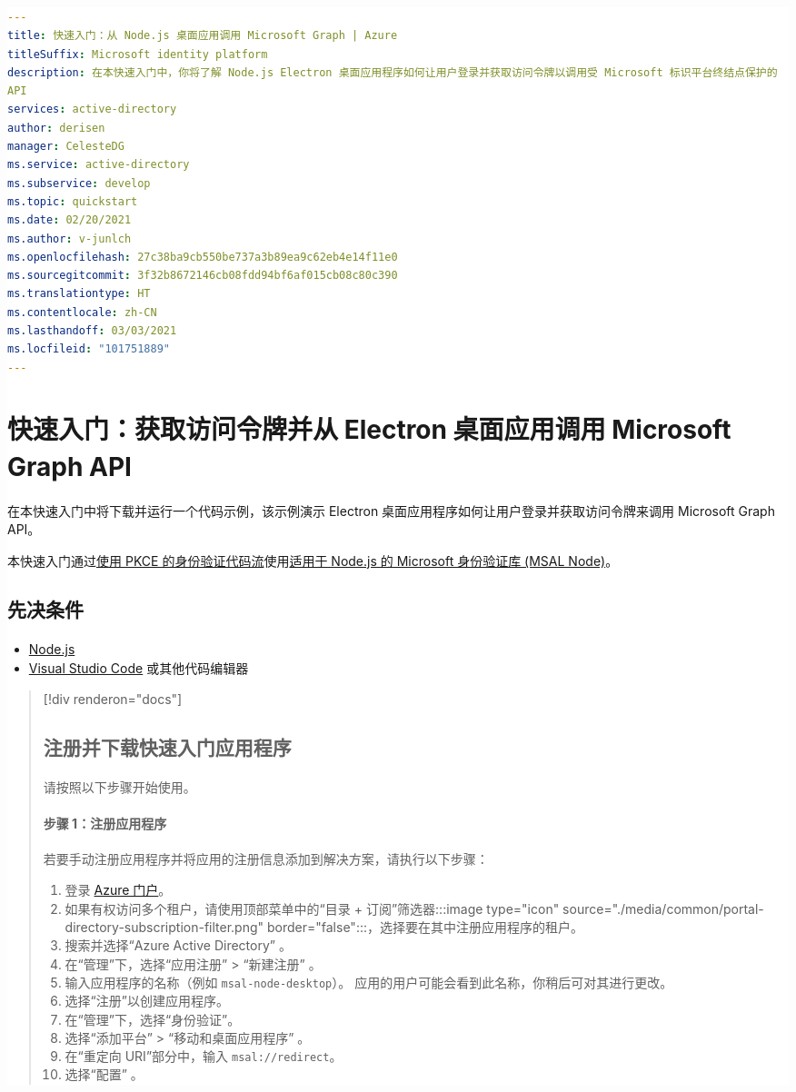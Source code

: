 ```yaml
---
title: 快速入门：从 Node.js 桌面应用调用 Microsoft Graph | Azure
titleSuffix: Microsoft identity platform
description: 在本快速入门中，你将了解 Node.js Electron 桌面应用程序如何让用户登录并获取访问令牌以调用受 Microsoft 标识平台终结点保护的 API
services: active-directory
author: derisen
manager: CelesteDG
ms.service: active-directory
ms.subservice: develop
ms.topic: quickstart
ms.date: 02/20/2021
ms.author: v-junlch
ms.openlocfilehash: 27c38ba9cb550be737a3b89ea9c62eb4e14f11e0
ms.sourcegitcommit: 3f32b8672146cb08fdd94bf6af015cb08c80c390
ms.translationtype: HT
ms.contentlocale: zh-CN
ms.lasthandoff: 03/03/2021
ms.locfileid: "101751889"
---
```

# <a name="quickstart-acquire-an-access-token-and-call-the-microsoft-graph-api-from-an-electron-desktop-app"></a>快速入门：获取访问令牌并从 Electron 桌面应用调用 Microsoft Graph API

在本快速入门中将下载并运行一个代码示例，该示例演示 Electron 桌面应用程序如何让用户登录并获取访问令牌来调用 Microsoft Graph API。

本快速入门通过[使用 PKCE 的身份验证代码流](v2-oauth2-auth-code-flow.md)使用[适用于 Node.js 的 Microsoft 身份验证库 (MSAL Node)](https://github.com/AzureAD/microsoft-authentication-library-for-js/tree/dev/lib/msal-node)。

## <a name="prerequisites"></a>先决条件

* [Node.js](https://nodejs.org/en/download/)
* [Visual Studio Code](https://code.visualstudio.com/download) 或其他代码编辑器

> [!div renderon="docs"]
> ## <a name="register-and-download-your-quickstart-application"></a>注册并下载快速入门应用程序
> 
> 请按照以下步骤开始使用。
> 
> #### <a name="step-1-register-your-application"></a>步骤 1：注册应用程序
> 若要手动注册应用程序并将应用的注册信息添加到解决方案，请执行以下步骤：
>
> 1. 登录 <a href="https://portal.azure.cn/" target="_blank">Azure 门户</a>。
> 1. 如果有权访问多个租户，请使用顶部菜单中的“目录 + 订阅”筛选器:::image type="icon" source="./media/common/portal-directory-subscription-filter.png" border="false":::，选择要在其中注册应用程序的租户。
> 1. 搜索并选择“Azure Active Directory”  。
> 1. 在“管理”下，选择“应用注册” > “新建注册”  。
> 1. 输入应用程序的名称（例如 `msal-node-desktop`）。 应用的用户可能会看到此名称，你稍后可对其进行更改。
> 1. 选择“注册”以创建应用程序。
> 1. 在“管理”下，选择“身份验证”。 
> 1. 选择“添加平台” > “移动和桌面应用程序” 。
> 1. 在“重定向 URI”部分中，输入 `msal://redirect`。
> 1. 选择“配置” 。
